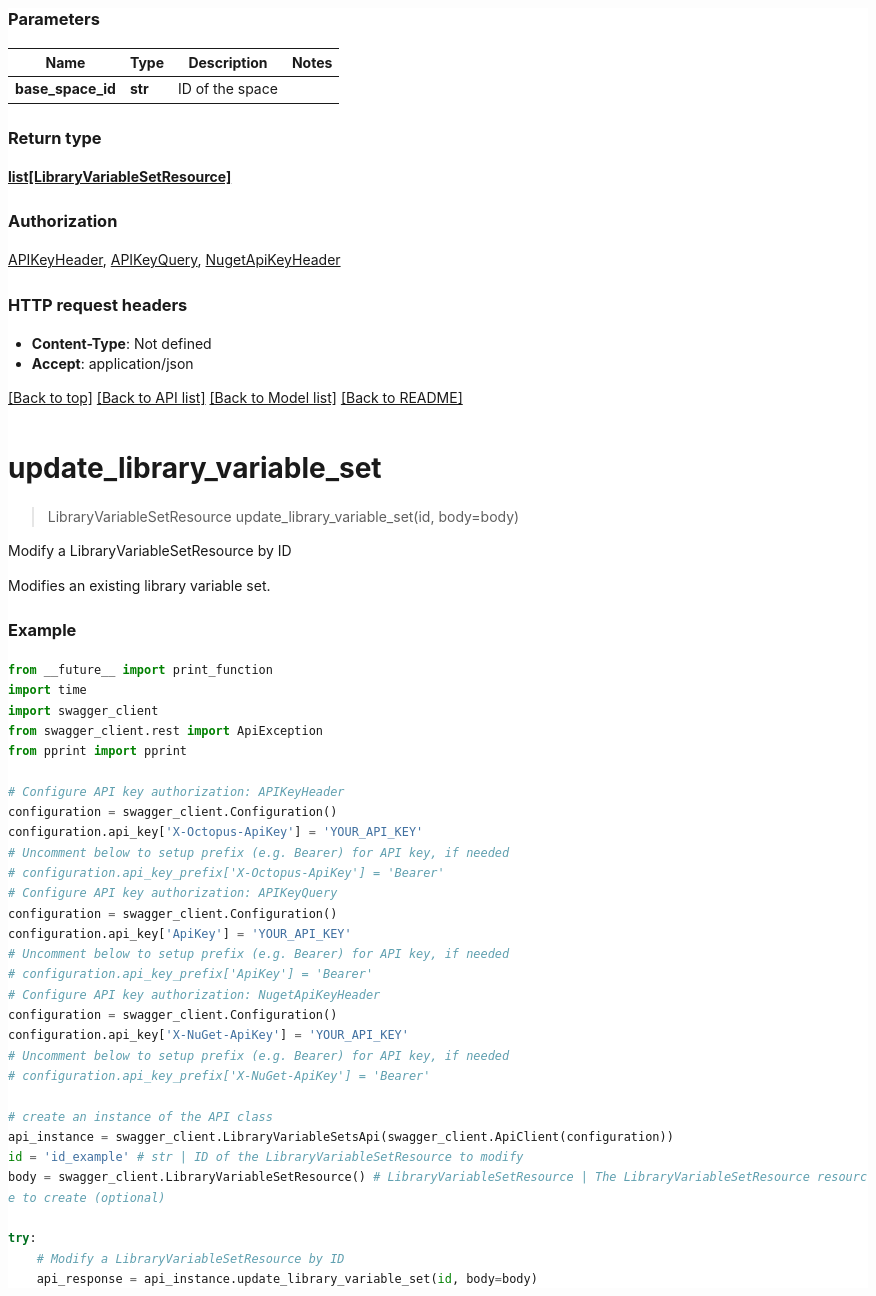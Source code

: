
### Parameters

Name | Type | Description  | Notes
------------- | ------------- | ------------- | -------------
 **base_space_id** | **str**| ID of the space | 

### Return type

[**list[LibraryVariableSetResource]**](LibraryVariableSetResource.md)

### Authorization

[APIKeyHeader](../README.md#APIKeyHeader), [APIKeyQuery](../README.md#APIKeyQuery), [NugetApiKeyHeader](../README.md#NugetApiKeyHeader)

### HTTP request headers

 - **Content-Type**: Not defined
 - **Accept**: application/json

[[Back to top]](#) [[Back to API list]](../README.md#documentation-for-api-endpoints) [[Back to Model list]](../README.md#documentation-for-models) [[Back to README]](../README.md)

# **update_library_variable_set**
> LibraryVariableSetResource update_library_variable_set(id, body=body)

Modify a LibraryVariableSetResource by ID

Modifies an existing library variable set.

### Example
```python
from __future__ import print_function
import time
import swagger_client
from swagger_client.rest import ApiException
from pprint import pprint

# Configure API key authorization: APIKeyHeader
configuration = swagger_client.Configuration()
configuration.api_key['X-Octopus-ApiKey'] = 'YOUR_API_KEY'
# Uncomment below to setup prefix (e.g. Bearer) for API key, if needed
# configuration.api_key_prefix['X-Octopus-ApiKey'] = 'Bearer'
# Configure API key authorization: APIKeyQuery
configuration = swagger_client.Configuration()
configuration.api_key['ApiKey'] = 'YOUR_API_KEY'
# Uncomment below to setup prefix (e.g. Bearer) for API key, if needed
# configuration.api_key_prefix['ApiKey'] = 'Bearer'
# Configure API key authorization: NugetApiKeyHeader
configuration = swagger_client.Configuration()
configuration.api_key['X-NuGet-ApiKey'] = 'YOUR_API_KEY'
# Uncomment below to setup prefix (e.g. Bearer) for API key, if needed
# configuration.api_key_prefix['X-NuGet-ApiKey'] = 'Bearer'

# create an instance of the API class
api_instance = swagger_client.LibraryVariableSetsApi(swagger_client.ApiClient(configuration))
id = 'id_example' # str | ID of the LibraryVariableSetResource to modify
body = swagger_client.LibraryVariableSetResource() # LibraryVariableSetResource | The LibraryVariableSetResource resource to create (optional)

try:
    # Modify a LibraryVariableSetResource by ID
    api_response = api_instance.update_library_variable_set(id, body=body)
```